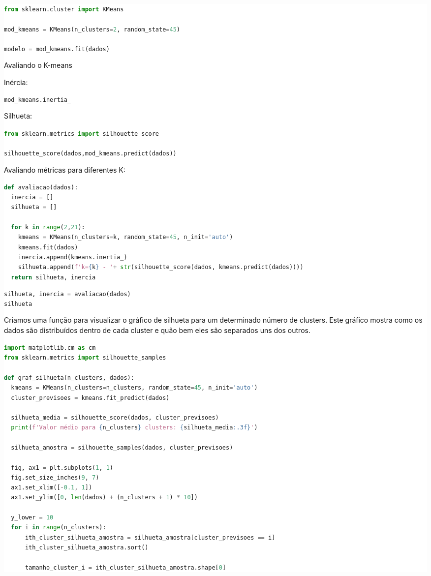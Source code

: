 ```python
from sklearn.cluster import KMeans

mod_kmeans = KMeans(n_clusters=2, random_state=45)

modelo = mod_kmeans.fit(dados)
```
Avaliando o K-means

Inércia:

```python
mod_kmeans.inertia_
```

Silhueta:
```python
from sklearn.metrics import silhouette_score

silhouette_score(dados,mod_kmeans.predict(dados))
```

Avaliando métricas para diferentes K:
```python
def avaliacao(dados):
  inercia = []
  silhueta = []

  for k in range(2,21):
    kmeans = KMeans(n_clusters=k, random_state=45, n_init='auto')
    kmeans.fit(dados)
    inercia.append(kmeans.inertia_)
    silhueta.append(f'k={k} - '+ str(silhouette_score(dados, kmeans.predict(dados))))
  return silhueta, inercia
```

```python
silhueta, inercia = avaliacao(dados)
silhueta
```
Criamos uma função para visualizar o gráfico de silhueta para um determinado número de clusters. Este gráfico mostra como os dados são distribuídos dentro de cada cluster e quão bem eles são separados uns dos outros.

```python
import matplotlib.cm as cm
from sklearn.metrics import silhouette_samples

def graf_silhueta(n_clusters, dados):
  kmeans = KMeans(n_clusters=n_clusters, random_state=45, n_init='auto')
  cluster_previsoes = kmeans.fit_predict(dados)

  silhueta_media = silhouette_score(dados, cluster_previsoes)
  print(f'Valor médio para {n_clusters} clusters: {silhueta_media:.3f}')

  silhueta_amostra = silhouette_samples(dados, cluster_previsoes)

  fig, ax1 = plt.subplots(1, 1)
  fig.set_size_inches(9, 7)
  ax1.set_xlim([-0.1, 1])
  ax1.set_ylim([0, len(dados) + (n_clusters + 1) * 10])

  y_lower = 10
  for i in range(n_clusters):
      ith_cluster_silhueta_amostra = silhueta_amostra[cluster_previsoes == i]
      ith_cluster_silhueta_amostra.sort()

      tamanho_cluster_i = ith_cluster_silhueta_amostra.shape[0]
```